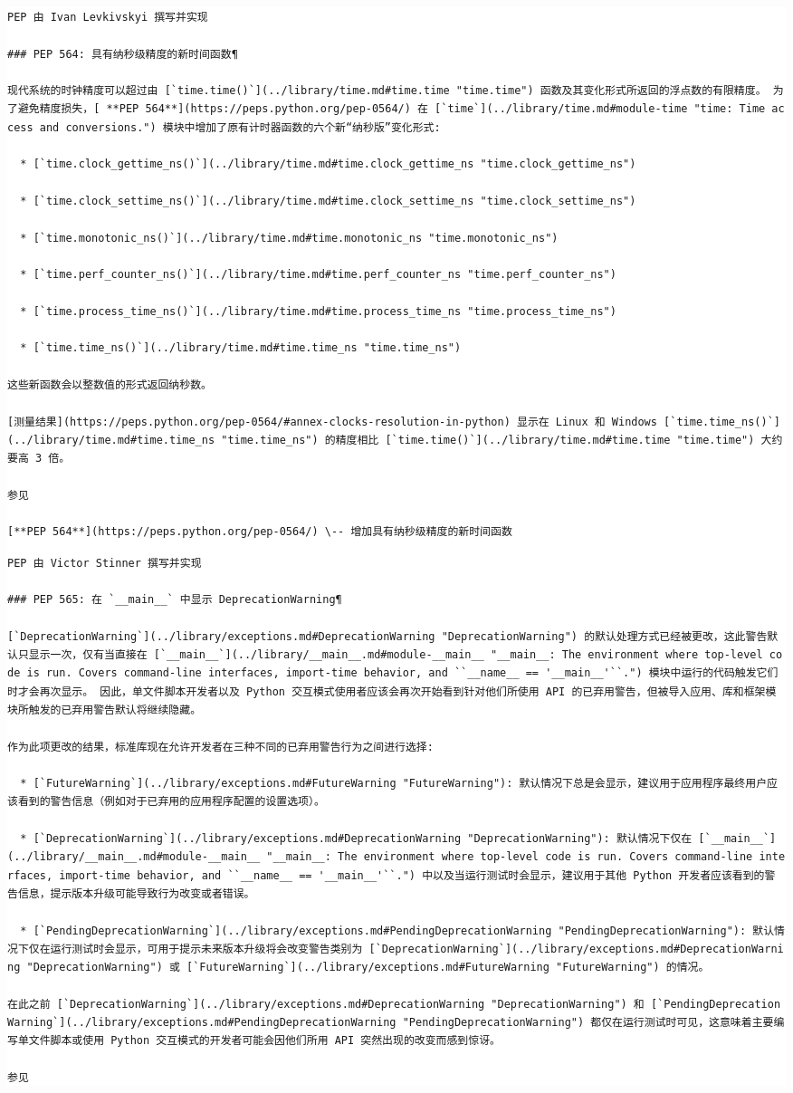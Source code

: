 
~~~
PEP 由 Ivan Levkivskyi 撰写并实现

### PEP 564: 具有纳秒级精度的新时间函数¶

现代系统的时钟精度可以超过由 [`time.time()`](../library/time.md#time.time "time.time") 函数及其变化形式所返回的浮点数的有限精度。 为了避免精度损失，[ **PEP 564**](https://peps.python.org/pep-0564/) 在 [`time`](../library/time.md#module-time "time: Time access and conversions.") 模块中增加了原有计时器函数的六个新“纳秒版”变化形式:

  * [`time.clock_gettime_ns()`](../library/time.md#time.clock_gettime_ns "time.clock_gettime_ns")

  * [`time.clock_settime_ns()`](../library/time.md#time.clock_settime_ns "time.clock_settime_ns")

  * [`time.monotonic_ns()`](../library/time.md#time.monotonic_ns "time.monotonic_ns")

  * [`time.perf_counter_ns()`](../library/time.md#time.perf_counter_ns "time.perf_counter_ns")

  * [`time.process_time_ns()`](../library/time.md#time.process_time_ns "time.process_time_ns")

  * [`time.time_ns()`](../library/time.md#time.time_ns "time.time_ns")

这些新函数会以整数值的形式返回纳秒数。

[测量结果](https://peps.python.org/pep-0564/#annex-clocks-resolution-in-python) 显示在 Linux 和 Windows [`time.time_ns()`](../library/time.md#time.time_ns "time.time_ns") 的精度相比 [`time.time()`](../library/time.md#time.time "time.time") 大约要高 3 倍。

参见

[**PEP 564**](https://peps.python.org/pep-0564/) \-- 增加具有纳秒级精度的新时间函数
~~~
    

~~~
PEP 由 Victor Stinner 撰写并实现

### PEP 565: 在 `__main__` 中显示 DeprecationWarning¶

[`DeprecationWarning`](../library/exceptions.md#DeprecationWarning "DeprecationWarning") 的默认处理方式已经被更改，这此警告默认只显示一次，仅有当直接在 [`__main__`](../library/__main__.md#module-__main__ "__main__: The environment where top-level code is run. Covers command-line interfaces, import-time behavior, and ``__name__ == '__main__'``.") 模块中运行的代码触发它们时才会再次显示。 因此，单文件脚本开发者以及 Python 交互模式使用者应该会再次开始看到针对他们所使用 API 的已弃用警告，但被导入应用、库和框架模块所触发的已弃用警告默认将继续隐藏。

作为此项更改的结果，标准库现在允许开发者在三种不同的已弃用警告行为之间进行选择:

  * [`FutureWarning`](../library/exceptions.md#FutureWarning "FutureWarning"): 默认情况下总是会显示，建议用于应用程序最终用户应该看到的警告信息（例如对于已弃用的应用程序配置的设置选项）。

  * [`DeprecationWarning`](../library/exceptions.md#DeprecationWarning "DeprecationWarning"): 默认情况下仅在 [`__main__`](../library/__main__.md#module-__main__ "__main__: The environment where top-level code is run. Covers command-line interfaces, import-time behavior, and ``__name__ == '__main__'``.") 中以及当运行测试时会显示，建议用于其他 Python 开发者应该看到的警告信息，提示版本升级可能导致行为改变或者错误。

  * [`PendingDeprecationWarning`](../library/exceptions.md#PendingDeprecationWarning "PendingDeprecationWarning"): 默认情况下仅在运行测试时会显示，可用于提示未来版本升级将会改变警告类别为 [`DeprecationWarning`](../library/exceptions.md#DeprecationWarning "DeprecationWarning") 或 [`FutureWarning`](../library/exceptions.md#FutureWarning "FutureWarning") 的情况。

在此之前 [`DeprecationWarning`](../library/exceptions.md#DeprecationWarning "DeprecationWarning") 和 [`PendingDeprecationWarning`](../library/exceptions.md#PendingDeprecationWarning "PendingDeprecationWarning") 都仅在运行测试时可见，这意味着主要编写单文件脚本或使用 Python 交互模式的开发者可能会因他们所用 API 突然出现的改变而感到惊讶。

参见
~~~